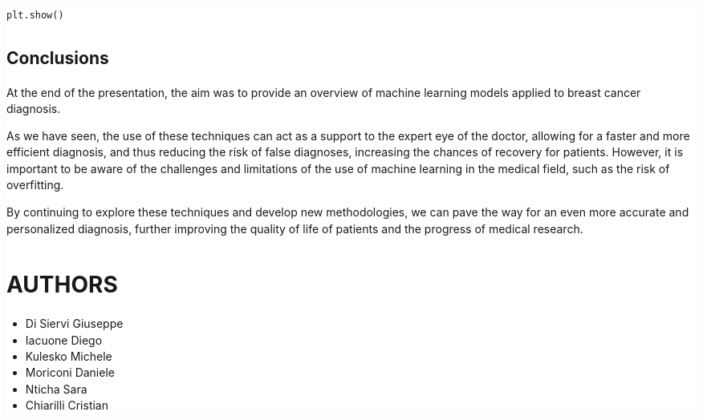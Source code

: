 ```python commands
plt.show()

```

## Conclusions

At the end of the presentation, the aim was to provide an overview of machine learning models applied to breast cancer diagnosis.

As we have seen, the use of these techniques can act as a support to the expert eye of the doctor, allowing for a faster and more efficient diagnosis, and thus reducing the risk of false diagnoses, increasing the chances of recovery for patients. However, it is important to be aware of the challenges and limitations of the use of machine learning in the medical field, such as the risk of overfitting.

By continuing to explore these techniques and develop new methodologies, we can pave the way for an even more accurate and personalized diagnosis, further improving the quality of life of patients and the progress of medical research.

# AUTHORS

* Di Siervi Giuseppe 
* Iacuone Diego 
* Kulesko Michele 
* Moriconi Daniele 
* Nticha Sara 
* Chiarilli Cristian


